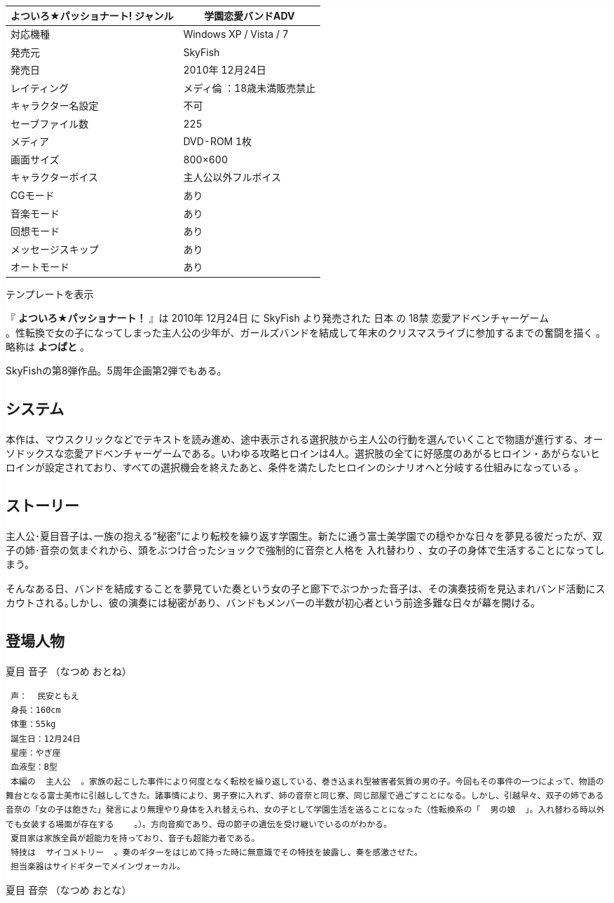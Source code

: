 よついろ★パッショナート!  ジャンル  |  学園恋愛バンドADV     
---|---  
対応機種  |  Windows XP  /  Vista  /  7     
発売元  |  SkyFish     
発売日  |  2010年  12月24日     
レイティング  |  メディ倫  ：18歳未満販売禁止   
キャラクター名設定  |  不可   
セーブファイル数  |  225   
メディア  |  DVD-ROM 1枚   
画面サイズ  |  800×600   
キャラクターボイス  |  主人公以外フルボイス   
CGモード  |  あり   
音楽モード  |  あり   
回想モード  |  あり   
メッセージスキップ  |  あり   
オートモード  |  あり   
テンプレートを表示  
  
『 **よついろ★パッショナート！** 』は  2010年  12月24日  に  SkyFish  より発売された  日本  の  18禁
恋愛アドベンチャーゲーム  
。性転換で女の子になってしまった主人公の少年が、ガールズバンドを結成して年末のクリスマスライブに参加するまでの奮闘を描く    。略称は
**よつぱと** 。

SkyFishの第8弾作品。5周年企画第2弾でもある。

##  システム  

本作は、マウスクリックなどでテキストを読み進め、途中表示される選択肢から主人公の行動を選んでいくことで物語が進行する、オーソドックスな恋愛アドベンチャーゲームである。いわゆる攻略ヒロインは4人。選択肢の全てに好感度のあがるヒロイン・あがらないヒロインが設定されており、すべての選択機会を終えたあと、条件を満たしたヒロインのシナリオへと分岐する仕組みになっている
  。

##  ストーリー  

主人公･夏目音子は､一族の抱える“秘密”により転校を繰り返す学園生。新たに通う富士美学園での穏やかな日々を夢見る彼だったが、双子の姉･音奈の気まぐれから、頭をぶつけ合ったショックで強制的に音奈と人格を
入れ替わり  、女の子の身体で生活することになってしまう。

そんなある日、バンドを結成することを夢見ていた奏という女の子と廊下でぶつかった音子は、その演奏技術を見込まれバンド活動にスカウトされる｡しかし、彼の演奏には秘密があり、バンドもメンバーの半数が初心者という前途多難な日々が幕を開ける｡

##  登場人物  

夏目 音子 （なつめ おとね）

     声：  民安ともえ   
     身長：160cm 
     体重：55kg 
     誕生日：12月24日 
     星座：やぎ座 
     血液型：B型 
     本編の  主人公  。家族の起こした事件により何度となく転校を繰り返している、巻き込まれ型被害者気質の男の子。今回もその事件の一つによって、物語の舞台となる富士美市に引越ししてきた。諸事情により、男子寮に入れず、姉の音奈と同じ寮、同じ部屋で過ごすことになる。しかし、引越早々、双子の姉である音奈の「女の子は飽きた」発言により無理やり身体を入れ替えられ、女の子として学園生活を送ることになった（性転換系の「  男の娘  」。入れ替わる時以外でも女装する場面が存在する    。）。方向音痴であり、母の節子の遺伝を受け継いでいるのがわかる。 
     夏目家は家族全員が超能力を持っており、音子も超能力者である。 
     特技は  サイコメトリー  。奏のギターをはじめて持った時に無意識でその特技を披露し、奏を感激させた。 
     担当楽器はサイドギターでメインヴォーカル。 
夏目 音奈 （なつめ おとな）
